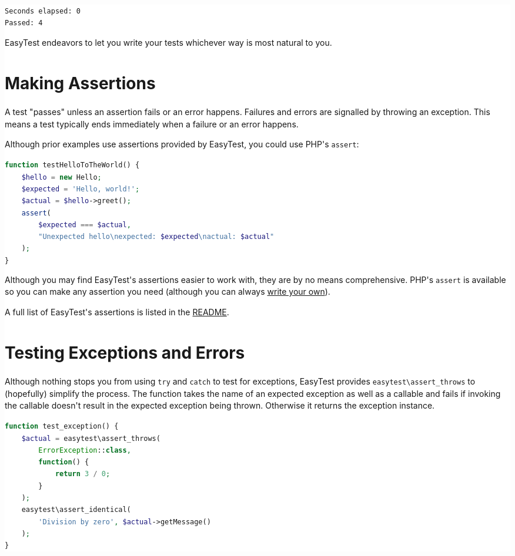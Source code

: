 
    Seconds elapsed: 0
    Passed: 4

EasyTest endeavors to let you write your tests whichever way is most natural
to you.


# Making Assertions

A test "passes" unless an assertion fails or an error happens. Failures and
errors are signalled by throwing an exception. This means a test typically
ends immediately when a failure or an error happens.

Although prior examples use assertions provided by EasyTest, you could use
PHP's `assert`:

```php
function testHelloToTheWorld() {
    $hello = new Hello;
    $expected = 'Hello, world!';
    $actual = $hello->greet();
    assert(
        $expected === $actual,
        "Unexpected hello\nexpected: $expected\nactual: $actual"
    );
}
```

Although you may find EasyTest's assertions easier to work with, they are by
no means comprehensive. PHP's `assert` is available so you can make any
assertion you need (although you can always [write your
own](https://github.com/gnarlyquack/easytest/wiki/4.-Writing-Assertions)).

A full list of EasyTest's assertions is listed in the
[README](https://github.com/gnarlyquack/easytest).


# Testing Exceptions and Errors

Although nothing stops you from using `try` and `catch` to test for
exceptions, EasyTest provides `easytest\assert_throws` to (hopefully)
simplify the process. The function takes the name of an expected exception as
well as a callable and fails if invoking the callable doesn't result in the
expected exception being thrown. Otherwise it returns the exception instance.

```php
function test_exception() {
    $actual = easytest\assert_throws(
        ErrorException::class,
        function() {
            return 3 / 0;
        }
    );
    easytest\assert_identical(
        'Division by zero', $actual->getMessage()
    );
}
```
